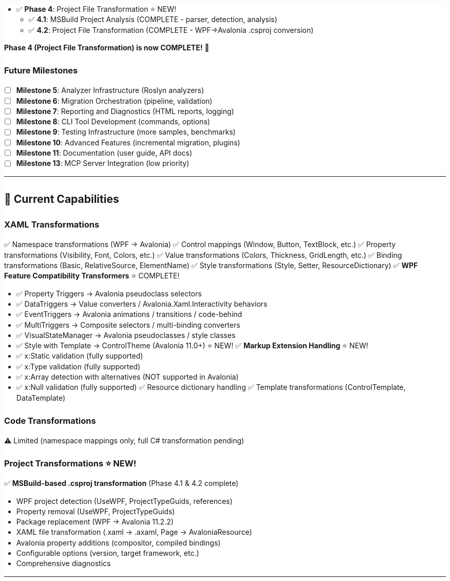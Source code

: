 - ✅ **Phase 4**: Project File Transformation ⭐ NEW!
  - ✅ **4.1**: MSBuild Project Analysis (COMPLETE - parser, detection, analysis)
  - ✅ **4.2**: Project File Transformation (COMPLETE - WPF→Avalonia .csproj conversion)

**Phase 4 (Project File Transformation) is now COMPLETE!** 🎉

### Future Milestones
- [ ] **Milestone 5**: Analyzer Infrastructure (Roslyn analyzers)
- [ ] **Milestone 6**: Migration Orchestration (pipeline, validation)
- [ ] **Milestone 7**: Reporting and Diagnostics (HTML reports, logging)
- [ ] **Milestone 8**: CLI Tool Development (commands, options)
- [ ] **Milestone 9**: Testing Infrastructure (more samples, benchmarks)
- [ ] **Milestone 10**: Advanced Features (incremental migration, plugins)
- [ ] **Milestone 11**: Documentation (user guide, API docs)
- [ ] **Milestone 13**: MCP Server Integration (low priority)

---

## 🎯 Current Capabilities

### XAML Transformations
✅ Namespace transformations (WPF → Avalonia)
✅ Control mappings (Window, Button, TextBlock, etc.)
✅ Property transformations (Visibility, Font, Colors, etc.)
✅ Value transformations (Colors, Thickness, GridLength, etc.)
✅ Binding transformations (Basic, RelativeSource, ElementName)
✅ Style transformations (Style, Setter, ResourceDictionary)
✅ **WPF Feature Compatibility Transformers** ⭐ COMPLETE!
  - ✅ Property Triggers → Avalonia pseudoclass selectors
  - ✅ DataTriggers → Value converters / Avalonia.Xaml.Interactivity behaviors
  - ✅ EventTriggers → Avalonia animations / transitions / code-behind
  - ✅ MultiTriggers → Composite selectors / multi-binding converters
  - ✅ VisualStateManager → Avalonia pseudoclasses / style classes
  - ✅ Style with Template → ControlTheme (Avalonia 11.0+) ⭐ NEW!
✅ **Markup Extension Handling** ⭐ NEW!
  - ✅ x:Static validation (fully supported)
  - ✅ x:Type validation (fully supported)
  - ✅ x:Array detection with alternatives (NOT supported in Avalonia)
  - ✅ x:Null validation (fully supported)
✅ Resource dictionary handling
✅ Template transformations (ControlTemplate, DataTemplate)

### Code Transformations
⚠️ Limited (namespace mappings only, full C# transformation pending)

### Project Transformations ⭐ NEW!
✅ **MSBuild-based .csproj transformation** (Phase 4.1 & 4.2 complete)
  - WPF project detection (UseWPF, ProjectTypeGuids, references)
  - Property removal (UseWPF, ProjectTypeGuids)
  - Package replacement (WPF → Avalonia 11.2.2)
  - XAML file transformation (.xaml → .axaml, Page → AvaloniaResource)
  - Avalonia property additions (compositor, compiled bindings)
  - Configurable options (version, target framework, etc.)
  - Comprehensive diagnostics

---